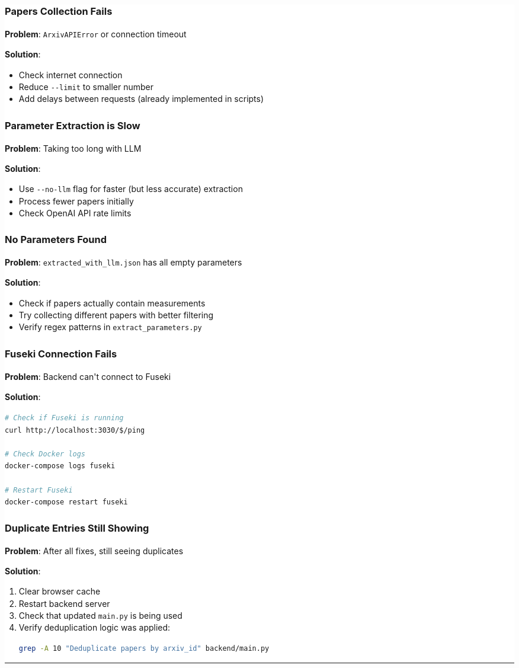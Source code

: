 ### Papers Collection Fails

**Problem**: `ArxivAPIError` or connection timeout

**Solution**:
- Check internet connection
- Reduce `--limit` to smaller number
- Add delays between requests (already implemented in scripts)

### Parameter Extraction is Slow

**Problem**: Taking too long with LLM

**Solution**:
- Use `--no-llm` flag for faster (but less accurate) extraction
- Process fewer papers initially
- Check OpenAI API rate limits

### No Parameters Found

**Problem**: `extracted_with_llm.json` has all empty parameters

**Solution**:
- Check if papers actually contain measurements
- Try collecting different papers with better filtering
- Verify regex patterns in `extract_parameters.py`

### Fuseki Connection Fails

**Problem**: Backend can't connect to Fuseki

**Solution**:
```bash
# Check if Fuseki is running
curl http://localhost:3030/$/ping

# Check Docker logs
docker-compose logs fuseki

# Restart Fuseki
docker-compose restart fuseki
```

### Duplicate Entries Still Showing

**Problem**: After all fixes, still seeing duplicates

**Solution**:
1. Clear browser cache
2. Restart backend server
3. Check that updated `main.py` is being used
4. Verify deduplication logic was applied:
   ```bash
   grep -A 10 "Deduplicate papers by arxiv_id" backend/main.py
   ```

---